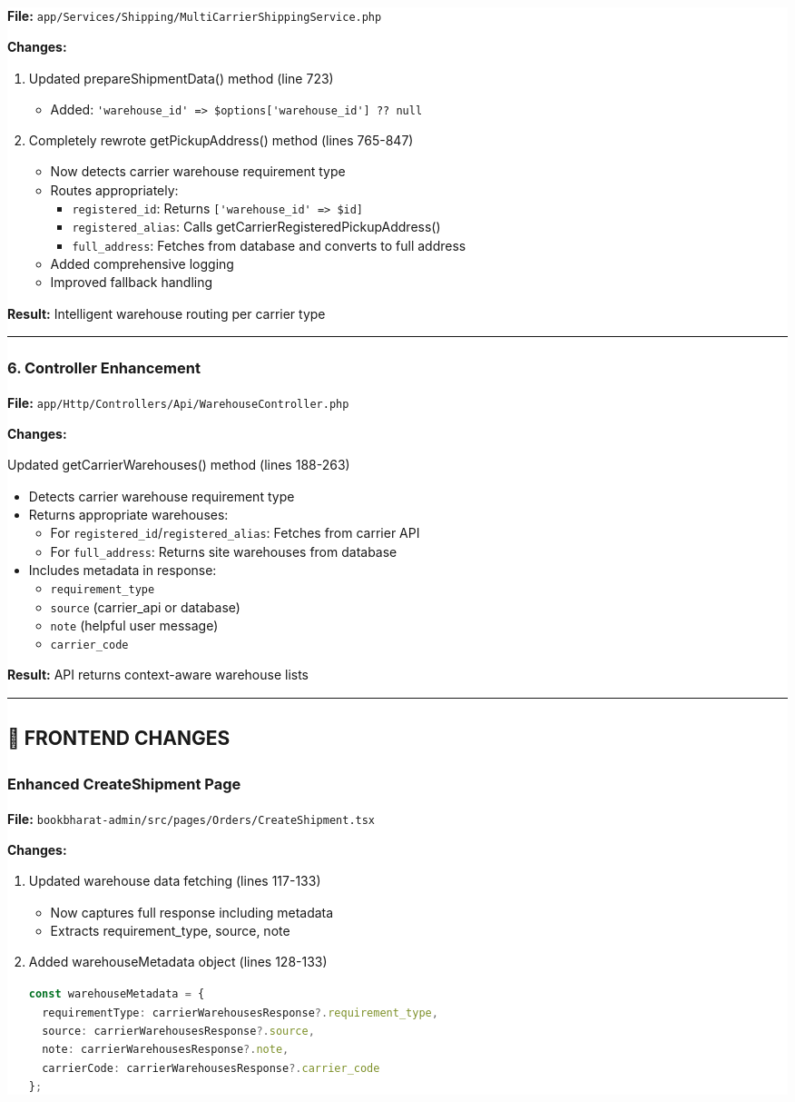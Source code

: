 **File:** `app/Services/Shipping/MultiCarrierShippingService.php`

**Changes:**

1. Updated prepareShipmentData() method (line 723)
   - Added: `'warehouse_id' => $options['warehouse_id'] ?? null`

2. Completely rewrote getPickupAddress() method (lines 765-847)
   - Now detects carrier warehouse requirement type
   - Routes appropriately:
     - `registered_id`: Returns `['warehouse_id' => $id]`
     - `registered_alias`: Calls getCarrierRegisteredPickupAddress()
     - `full_address`: Fetches from database and converts to full address
   - Added comprehensive logging
   - Improved fallback handling

**Result:** Intelligent warehouse routing per carrier type

---

### 6. Controller Enhancement

**File:** `app/Http/Controllers/Api/WarehouseController.php`

**Changes:**

Updated getCarrierWarehouses() method (lines 188-263)
- Detects carrier warehouse requirement type
- Returns appropriate warehouses:
  - For `registered_id`/`registered_alias`: Fetches from carrier API
  - For `full_address`: Returns site warehouses from database
- Includes metadata in response:
  - `requirement_type`
  - `source` (carrier_api or database)
  - `note` (helpful user message)
  - `carrier_code`

**Result:** API returns context-aware warehouse lists

---

## 🎨 FRONTEND CHANGES

### Enhanced CreateShipment Page

**File:** `bookbharat-admin/src/pages/Orders/CreateShipment.tsx`

**Changes:**

1. Updated warehouse data fetching (lines 117-133)
   - Now captures full response including metadata
   - Extracts requirement_type, source, note

2. Added warehouseMetadata object (lines 128-133)
   ```typescript
   const warehouseMetadata = {
     requirementType: carrierWarehousesResponse?.requirement_type,
     source: carrierWarehousesResponse?.source,
     note: carrierWarehousesResponse?.note,
     carrierCode: carrierWarehousesResponse?.carrier_code
   };
   ```
